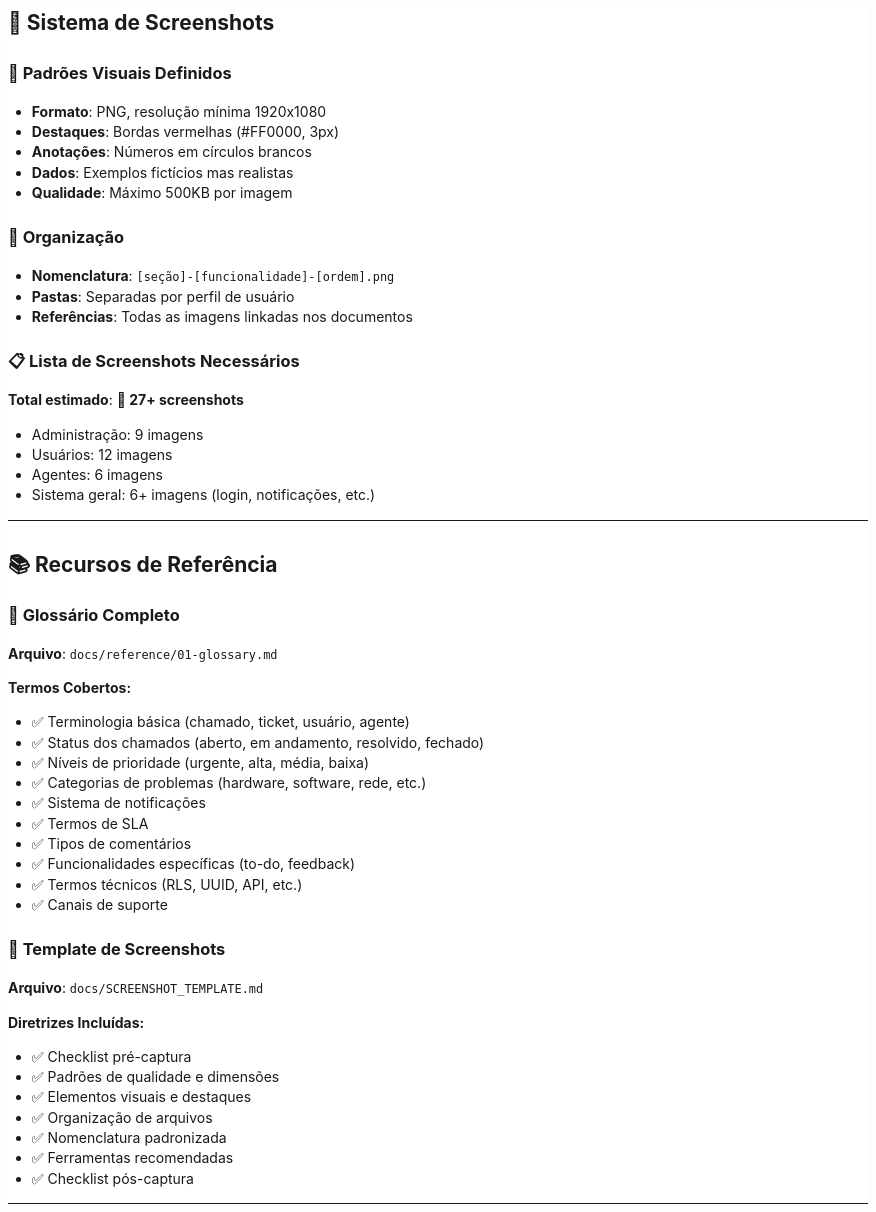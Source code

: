 
## 📸 Sistema de Screenshots

### 🎨 **Padrões Visuais Definidos**
- **Formato**: PNG, resolução mínima 1920x1080
- **Destaques**: Bordas vermelhas (#FF0000, 3px)
- **Anotações**: Números em círculos brancos
- **Dados**: Exemplos fictícios mas realistas
- **Qualidade**: Máximo 500KB por imagem

### 📂 **Organização**
- **Nomenclatura**: `[seção]-[funcionalidade]-[ordem].png`
- **Pastas**: Separadas por perfil de usuário
- **Referências**: Todas as imagens linkadas nos documentos

### 📋 **Lista de Screenshots Necessários**
**Total estimado**: **📸 27+ screenshots**
- Administração: 9 imagens
- Usuários: 12 imagens  
- Agentes: 6 imagens
- Sistema geral: 6+ imagens (login, notificações, etc.)

---

## 📚 Recursos de Referência

### 📖 **Glossário Completo**
**Arquivo**: `docs/reference/01-glossary.md`

**Termos Cobertos:**
- ✅ Terminologia básica (chamado, ticket, usuário, agente)
- ✅ Status dos chamados (aberto, em andamento, resolvido, fechado)
- ✅ Níveis de prioridade (urgente, alta, média, baixa)
- ✅ Categorias de problemas (hardware, software, rede, etc.)
- ✅ Sistema de notificações
- ✅ Termos de SLA
- ✅ Tipos de comentários
- ✅ Funcionalidades específicas (to-do, feedback)
- ✅ Termos técnicos (RLS, UUID, API, etc.)
- ✅ Canais de suporte

### 🎯 **Template de Screenshots**
**Arquivo**: `docs/SCREENSHOT_TEMPLATE.md`

**Diretrizes Incluídas:**
- ✅ Checklist pré-captura
- ✅ Padrões de qualidade e dimensões
- ✅ Elementos visuais e destaques
- ✅ Organização de arquivos
- ✅ Nomenclatura padronizada
- ✅ Ferramentas recomendadas
- ✅ Checklist pós-captura

---